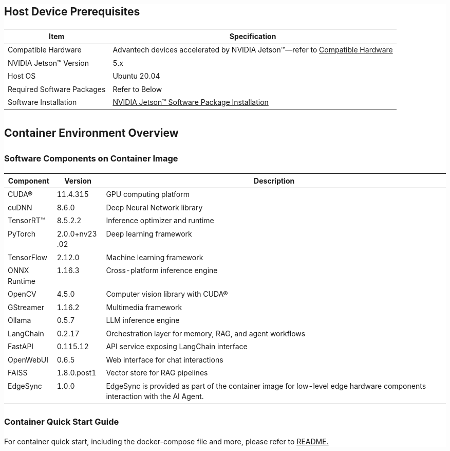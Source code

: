 ## Host Device Prerequisites
| Item | Specification                                                                                                                                                             |
|-----------|---------------------------------------------------------------------------------------------------------------------------------------------------------------------------|
| Compatible Hardware | Advantech devices accelerated by NVIDIA Jetson™—refer to [Compatible Hardware](https://catalog.advantech.com/en-us/containers/jetson-gpu-passthrough/compatible-hardware) |
| NVIDIA Jetson™ Version | 5.x                                                                                                                                                                       |
|Host OS          | Ubuntu 20.04                                                                                                                                                              |
| Required Software Packages | Refer to Below                                                                                                                                                            |
| Software Installation | [NVIDIA Jetson™ Software Package Installation](https://developer.advantech.com/EdgeSync/Containers/Environment/NVIDIA)                                                    |                                                                                                        |


## Container Environment Overview

### Software Components on Container Image

| Component    | Version        | Description                                                                                                      |
|--------------|----------------|------------------------------------------------------------------------------------------------------------------|
| CUDA®        | 11.4.315       | GPU computing platform                                                                                           |
| cuDNN        | 8.6.0          | Deep Neural Network library                                                                                      |
| TensorRT™    | 8.5.2.2        | Inference optimizer and runtime                                                                                  |
| PyTorch      | 2.0.0+nv23.02  | Deep learning framework                                                                                          |
| TensorFlow   | 2.12.0 | Machine learning framework                                                                                       |
| ONNX Runtime | 1.16.3         | Cross-platform inference engine                                                                                  |
| OpenCV       | 4.5.0          | Computer vision library with CUDA®                                                                               |
| GStreamer    | 1.16.2         | Multimedia framework                                                                                             |
| Ollama       | 0.5.7          | LLM inference engine                                                                                             |
| LangChain    | 0.2.17         | Orchestration layer for memory, RAG, and agent workflows                                                         |
| FastAPI      | 0.115.12       | API service exposing LangChain interface                                                                         |
| OpenWebUI    | 0.6.5          | Web interface for chat interactions                                                                              |
| FAISS        | 1.8.0.post1    | Vector store for RAG pipelines                                                                                   |
| EdgeSync     | 1.0.0          | EdgeSync is provided as part of the container image for low-level edge hardware components interaction with the AI Agent. |


### Container Quick Start Guide
For container quick start, including the docker-compose file and more, please refer to [README.](https://github.com/Advantech-EdgeSync-Containers/Nagarro-Container-Project/blob/main/Qwen2.5-3B-AI-Agent-on-NVIDIA-Jetson/README.md)
